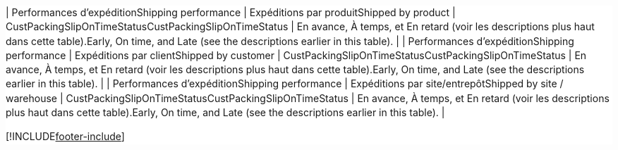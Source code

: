 | <span data-ttu-id="a0031-338">Performances d’expédition</span><span class="sxs-lookup"><span data-stu-id="a0031-338">Shipping performance</span></span>        | <span data-ttu-id="a0031-339">Expéditions par produit</span><span class="sxs-lookup"><span data-stu-id="a0031-339">Shipped by product</span></span>                       | <span data-ttu-id="a0031-340">CustPackingSlipOnTimeStatus</span><span class="sxs-lookup"><span data-stu-id="a0031-340">CustPackingSlipOnTimeStatus</span></span>           | <span data-ttu-id="a0031-341">En avance, À temps, et En retard (voir les descriptions plus haut dans cette table).</span><span class="sxs-lookup"><span data-stu-id="a0031-341">Early, On time, and Late (see the descriptions earlier in this table).</span></span> |
| <span data-ttu-id="a0031-342">Performances d’expédition</span><span class="sxs-lookup"><span data-stu-id="a0031-342">Shipping performance</span></span>        | <span data-ttu-id="a0031-343">Expéditions par client</span><span class="sxs-lookup"><span data-stu-id="a0031-343">Shipped by customer</span></span>                      | <span data-ttu-id="a0031-344">CustPackingSlipOnTimeStatus</span><span class="sxs-lookup"><span data-stu-id="a0031-344">CustPackingSlipOnTimeStatus</span></span>           | <span data-ttu-id="a0031-345">En avance, À temps, et En retard (voir les descriptions plus haut dans cette table).</span><span class="sxs-lookup"><span data-stu-id="a0031-345">Early, On time, and Late (see the descriptions earlier in this table).</span></span> |
| <span data-ttu-id="a0031-346">Performances d’expédition</span><span class="sxs-lookup"><span data-stu-id="a0031-346">Shipping performance</span></span>        | <span data-ttu-id="a0031-347">Expéditions par site/entrepôt</span><span class="sxs-lookup"><span data-stu-id="a0031-347">Shipped by site / warehouse</span></span>              | <span data-ttu-id="a0031-348">CustPackingSlipOnTimeStatus</span><span class="sxs-lookup"><span data-stu-id="a0031-348">CustPackingSlipOnTimeStatus</span></span>           | <span data-ttu-id="a0031-349">En avance, À temps, et En retard (voir les descriptions plus haut dans cette table).</span><span class="sxs-lookup"><span data-stu-id="a0031-349">Early, On time, and Late (see the descriptions earlier in this table).</span></span> |


[!INCLUDE[footer-include](../../../includes/footer-banner.md)]
